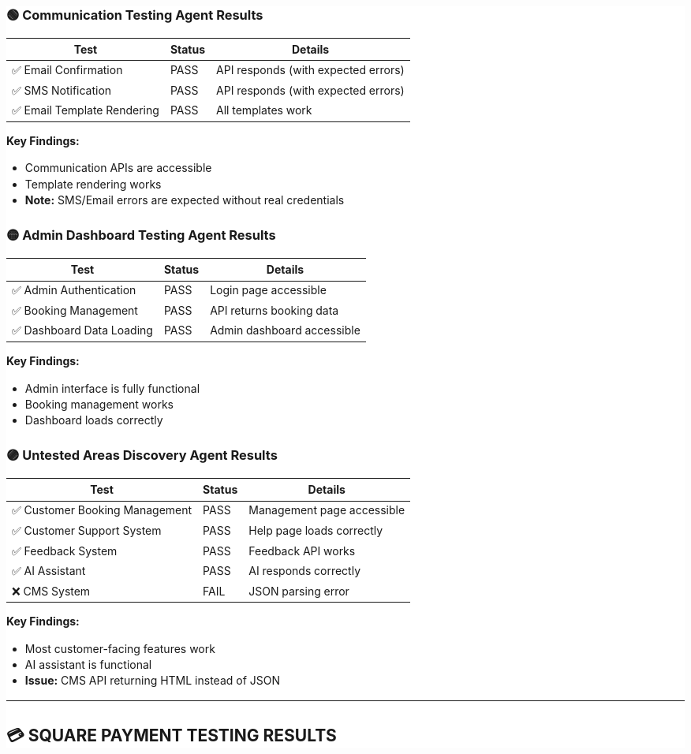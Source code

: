 ### **🟢 Communication Testing Agent Results**

| Test | Status | Details |
|------|--------|---------|
| ✅ Email Confirmation | PASS | API responds (with expected errors) |
| ✅ SMS Notification | PASS | API responds (with expected errors) |
| ✅ Email Template Rendering | PASS | All templates work |

**Key Findings:**
- Communication APIs are accessible
- Template rendering works
- **Note:** SMS/Email errors are expected without real credentials

### **🟡 Admin Dashboard Testing Agent Results**

| Test | Status | Details |
|------|--------|---------|
| ✅ Admin Authentication | PASS | Login page accessible |
| ✅ Booking Management | PASS | API returns booking data |
| ✅ Dashboard Data Loading | PASS | Admin dashboard accessible |

**Key Findings:**
- Admin interface is fully functional
- Booking management works
- Dashboard loads correctly

### **🟣 Untested Areas Discovery Agent Results**

| Test | Status | Details |
|------|--------|---------|
| ✅ Customer Booking Management | PASS | Management page accessible |
| ✅ Customer Support System | PASS | Help page loads correctly |
| ✅ Feedback System | PASS | Feedback API works |
| ✅ AI Assistant | PASS | AI responds correctly |
| ❌ CMS System | FAIL | JSON parsing error |

**Key Findings:**
- Most customer-facing features work
- AI assistant is functional
- **Issue:** CMS API returning HTML instead of JSON

---

## 💳 **SQUARE PAYMENT TESTING RESULTS**
